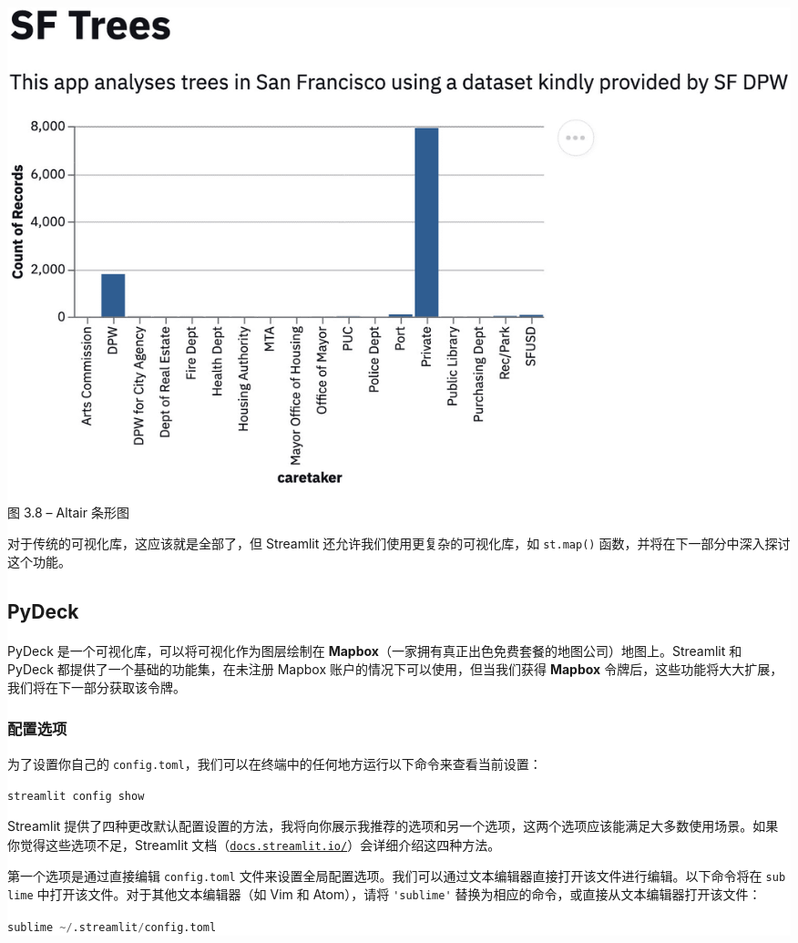 ![图 3.8 – Altair 条形图](img/B16864_03_08.jpg)

图 3.8 – Altair 条形图

对于传统的可视化库，这应该就是全部了，但 Streamlit 还允许我们使用更复杂的可视化库，如 `st.map()` 函数，并将在下一部分中深入探讨这个功能。

## PyDeck

PyDeck 是一个可视化库，可以将可视化作为图层绘制在 **Mapbox**（一家拥有真正出色免费套餐的地图公司）地图上。Streamlit 和 PyDeck 都提供了一个基础的功能集，在未注册 Mapbox 账户的情况下可以使用，但当我们获得 **Mapbox** 令牌后，这些功能将大大扩展，我们将在下一部分获取该令牌。

### 配置选项

为了设置你自己的 `config.toml`，我们可以在终端中的任何地方运行以下命令来查看当前设置：

```py
streamlit config show
```

Streamlit 提供了四种更改默认配置设置的方法，我将向你展示我推荐的选项和另一个选项，这两个选项应该能满足大多数使用场景。如果你觉得这些选项不足，Streamlit 文档（[`docs.streamlit.io/`](https://docs.streamlit.io/)）会详细介绍这四种方法。

第一个选项是通过直接编辑 `config.toml` 文件来设置全局配置选项。我们可以通过文本编辑器直接打开该文件进行编辑。以下命令将在 `sublime` 中打开该文件。对于其他文本编辑器（如 Vim 和 Atom），请将 `'sublime'` 替换为相应的命令，或直接从文本编辑器打开该文件：

```py
sublime ~/.streamlit/config.toml
```
